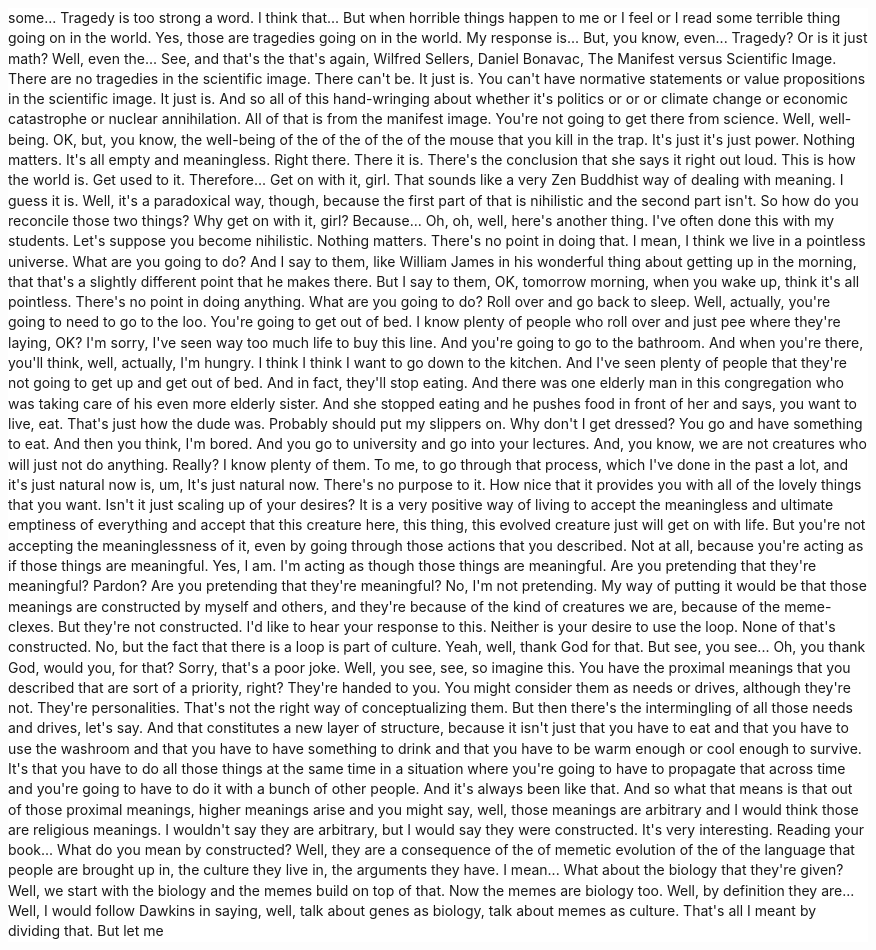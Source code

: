 some... Tragedy is too strong a word. I think that... But when horrible things happen to me or I feel or I read some terrible thing going on in the world. Yes, those are tragedies going on in the world. My response is... But, you know, even... Tragedy? Or is it just math? Well, even the... See, and that's the that's again, Wilfred Sellers, Daniel Bonavac, The Manifest versus Scientific Image. There are no tragedies in the scientific image. There can't be. It just is. You can't have normative statements or value propositions in the scientific image. It just is. And so all of this hand-wringing about whether it's politics or or or climate change or economic catastrophe or nuclear annihilation. All of that is from the manifest image. You're not going to get there from science. Well, well-being. OK, but, you know, the well-being of the of the of the of the mouse that you kill in the trap. It's just it's just power. Nothing matters. It's all empty and meaningless. Right there. There it is. There's the conclusion that she says it right out loud. This is how the world is. Get used to it. Therefore... Get on with it, girl. That sounds like a very Zen Buddhist way of dealing with meaning. I guess it is. Well, it's a paradoxical way, though, because the first part of that is nihilistic and the second part isn't. So how do you reconcile those two things? Why get on with it, girl? Because... Oh, oh, well, here's another thing. I've often done this with my students. Let's suppose you become nihilistic. Nothing matters. There's no point in doing that. I mean, I think we live in a pointless universe. What are you going to do? And I say to them, like William James in his wonderful thing about getting up in the morning, that that's a slightly different point that he makes there. But I say to them, OK, tomorrow morning, when you wake up, think it's all pointless. There's no point in doing anything. What are you going to do? Roll over and go back to sleep. Well, actually, you're going to need to go to the loo. You're going to get out of bed. I know plenty of people who roll over and just pee where they're laying, OK? I'm sorry, I've seen way too much life to buy this line. And you're going to go to the bathroom. And when you're there, you'll think, well, actually, I'm hungry. I think I think I want to go down to the kitchen. And I've seen plenty of people that they're not going to get up and get out of bed. And in fact, they'll stop eating. And there was one elderly man in this congregation who was taking care of his even more elderly sister. And she stopped eating and he pushes food in front of her and says, you want to live, eat. That's just how the dude was. Probably should put my slippers on. Why don't I get dressed? You go and have something to eat. And then you think, I'm bored. And you go to university and go into your lectures. And, you know, we are not creatures who will just not do anything. Really? I know plenty of them. To me, to go through that process, which I've done in the past a lot, and it's just natural now is, um, It's just natural now. There's no purpose to it. How nice that it provides you with all of the lovely things that you want. Isn't it just scaling up of your desires? It is a very positive way of living to accept the meaningless and ultimate emptiness of everything and accept that this creature here, this thing, this evolved creature just will get on with life. But you're not accepting the meaninglessness of it, even by going through those actions that you described. Not at all, because you're acting as if those things are meaningful. Yes, I am. I'm acting as though those things are meaningful. Are you pretending that they're meaningful? Pardon? Are you pretending that they're meaningful? No, I'm not pretending. My way of putting it would be that those meanings are constructed by myself and others, and they're because of the kind of creatures we are, because of the meme-clexes. But they're not constructed. I'd like to hear your response to this. Neither is your desire to use the loop. None of that's constructed. No, but the fact that there is a loop is part of culture. Yeah, well, thank God for that. But see, you see... Oh, you thank God, would you, for that? Sorry, that's a poor joke. Well, you see, see, so imagine this. You have the proximal meanings that you described that are sort of a priority, right? They're handed to you. You might consider them as needs or drives, although they're not. They're personalities. That's not the right way of conceptualizing them. But then there's the intermingling of all those needs and drives, let's say. And that constitutes a new layer of structure, because it isn't just that you have to eat and that you have to use the washroom and that you have to have something to drink and that you have to be warm enough or cool enough to survive. It's that you have to do all those things at the same time in a situation where you're going to have to propagate that across time and you're going to have to do it with a bunch of other people. And it's always been like that. And so what that means is that out of those proximal meanings, higher meanings arise and you might say, well, those meanings are arbitrary and I would think those are religious meanings. I wouldn't say they are arbitrary, but I would say they were constructed. It's very interesting. Reading your book... What do you mean by constructed? Well, they are a consequence of the of memetic evolution of the of the language that people are brought up in, the culture they live in, the arguments they have. I mean... What about the biology that they're given? Well, we start with the biology and the memes build on top of that. Now the memes are biology too. Well, by definition they are... Well, I would follow Dawkins in saying, well, talk about genes as biology, talk about memes as culture. That's all I meant by dividing that. But let me